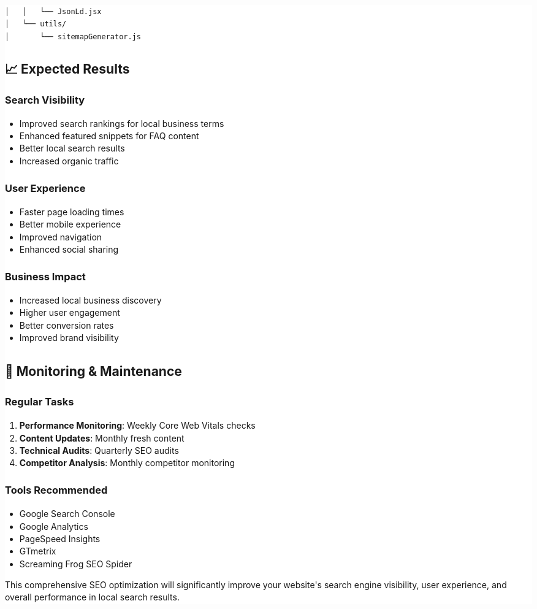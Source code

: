 ```
│   │   └── JsonLd.jsx
│   └── utils/
│       └── sitemapGenerator.js
```

## 📈 Expected Results

### Search Visibility
- Improved search rankings for local business terms
- Enhanced featured snippets for FAQ content
- Better local search results
- Increased organic traffic

### User Experience
- Faster page loading times
- Better mobile experience
- Improved navigation
- Enhanced social sharing

### Business Impact
- Increased local business discovery
- Higher user engagement
- Better conversion rates
- Improved brand visibility

## 🎯 Monitoring & Maintenance

### Regular Tasks
1. **Performance Monitoring**: Weekly Core Web Vitals checks
2. **Content Updates**: Monthly fresh content
3. **Technical Audits**: Quarterly SEO audits
4. **Competitor Analysis**: Monthly competitor monitoring

### Tools Recommended
- Google Search Console
- Google Analytics
- PageSpeed Insights
- GTmetrix
- Screaming Frog SEO Spider

This comprehensive SEO optimization will significantly improve your website's search engine visibility, user experience, and overall performance in local search results.
